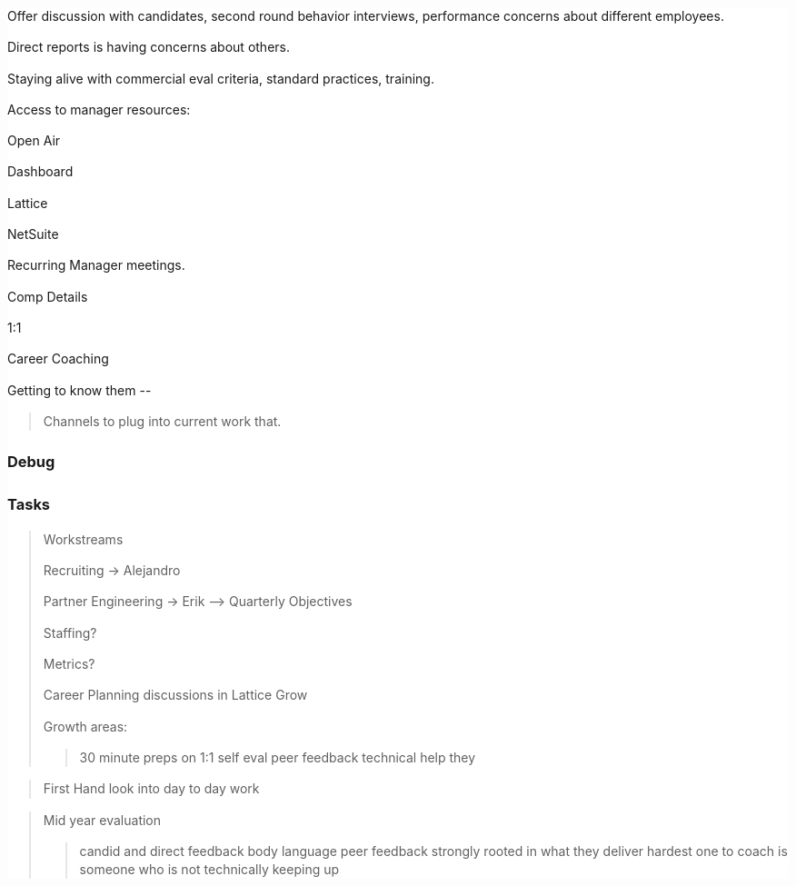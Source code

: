Offer discussion with candidates, second round behavior interviews, performance concerns about different employees. 

Direct reports is having concerns about others. 

Staying alive with commercial eval criteria, standard practices, training. 

Access to manager resources:

Open Air

Dashboard

Lattice

NetSuite

Recurring Manager meetings. 

Comp Details

1:1

Career Coaching

Getting to know them -- 

> Channels to plug into current work that. 


### Debug

```js

```
### Tasks

> Workstreams 
> 
> Recruiting -> Alejandro
> 
> Partner Engineering -> Erik --> Quarterly Objectives
> 
> Staffing?
>  
> Metrics?
> 
> Career Planning discussions in Lattice Grow
> 
> Growth areas: 
> 
>>  30 minute preps on 1:1
>>  self eval
>>  peer feedback
>>  technical help they 

> First Hand look into day to day work

> Mid year evaluation 
> 
>> candid and direct
>> feedback 
>> body language
>> peer feedback
>> strongly rooted in what they deliver
>> hardest one to coach is someone who is not technically keeping up
>> 
